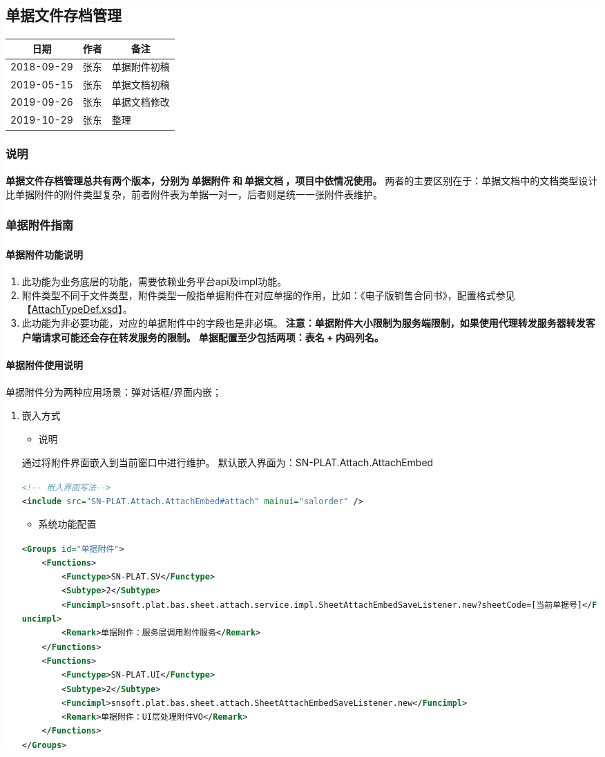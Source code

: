 ## 单据文件存档管理

|日期|作者|备注|
|------|------|------|
|2018-09-29|张东|单据附件初稿|
|2019-05-15|张东|单据文档初稿|
|2019-09-26|张东|单据文档修改|
|2019-10-29|张东|整理|

### 说明

**单据文件存档管理总共有两个版本，分别为 单据附件 和 单据文档 ，项目中依情况使用。**
两者的主要区别在于：单据文档中的文档类型设计比单据附件的附件类型复杂，前者附件表为单据一对一，后者则是统一一张附件表维护。

### 单据附件指南
#### 单据附件功能说明

1. 此功能为业务底层的功能，需要依赖业务平台api及impl功能。
1. 附件类型不同于文件类型，附件类型一般指单据附件在对应单据的作用，比如：《电子版销售合同书》，配置格式参见【[AttachTypeDef.xsd](do/BrowseSchema?schema=AttachTypeDef.xsd)】。
1. 此功能为非必要功能，对应的单据附件中的字段也是非必填。
**注意：单据附件大小限制为服务端限制，如果使用代理转发服务器转发客户端请求可能还会存在转发服务的限制。**
**单据配置至少包括两项：表名  + 内码列名。**

#### 单据附件使用说明

单据附件分为两种应用场景：弹对话框/界面内嵌；

1. 嵌入方式

    * 说明
    
    通过将附件界面嵌入到当前窗口中进行维护。
    默认嵌入界面为：SN-PLAT.Attach.AttachEmbed
    
    ```xml
    <!-- 嵌入界面写法-->
    <include src="SN-PLAT.Attach.AttachEmbed#attach" mainui="salorder" />
    ```
    
    * 系统功能配置
    
    ```xml
    <Groups id="单据附件">
        <Functions>
            <Functype>SN-PLAT.SV</Functype>
            <Subtype>2</Subtype>
            <Funcimpl>snsoft.plat.bas.sheet.attach.service.impl.SheetAttachEmbedSaveListener.new?sheetCode=[当前单据号]</Funcimpl>
            <Remark>单据附件：服务层调用附件服务</Remark>
        </Functions>
        <Functions>
            <Functype>SN-PLAT.UI</Functype>
            <Subtype>2</Subtype>
            <Funcimpl>snsoft.plat.bas.sheet.attach.SheetAttachEmbedSaveListener.new</Funcimpl>
            <Remark>单据附件：UI层处理附件VO</Remark>
        </Functions>
    </Groups>
    ```
